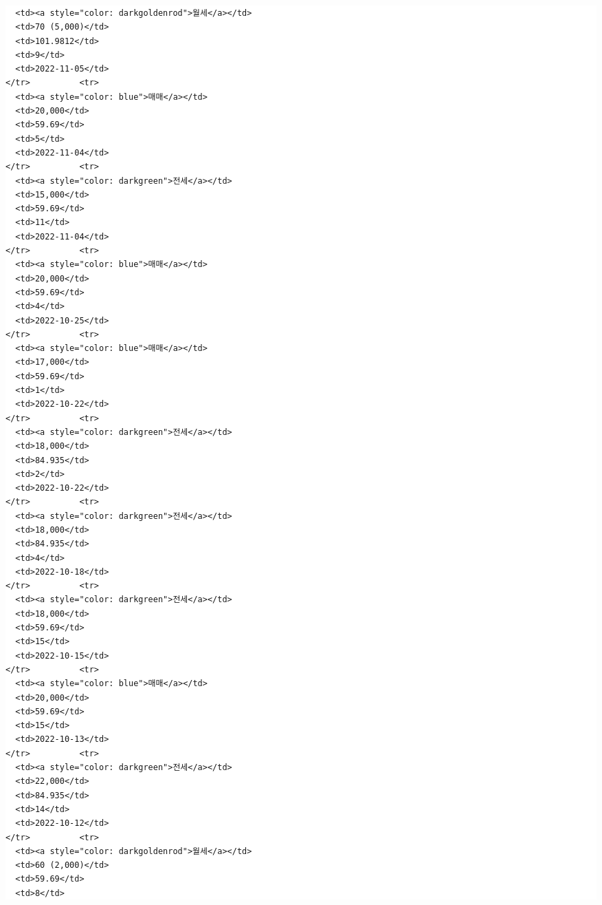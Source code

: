       <td><a style="color: darkgoldenrod">월세</a></td>
      <td>70 (5,000)</td>
      <td>101.9812</td>
      <td>9</td>
      <td>2022-11-05</td>
    </tr>          <tr>
      <td><a style="color: blue">매매</a></td>
      <td>20,000</td>
      <td>59.69</td>
      <td>5</td>
      <td>2022-11-04</td>
    </tr>          <tr>
      <td><a style="color: darkgreen">전세</a></td>
      <td>15,000</td>
      <td>59.69</td>
      <td>11</td>
      <td>2022-11-04</td>
    </tr>          <tr>
      <td><a style="color: blue">매매</a></td>
      <td>20,000</td>
      <td>59.69</td>
      <td>4</td>
      <td>2022-10-25</td>
    </tr>          <tr>
      <td><a style="color: blue">매매</a></td>
      <td>17,000</td>
      <td>59.69</td>
      <td>1</td>
      <td>2022-10-22</td>
    </tr>          <tr>
      <td><a style="color: darkgreen">전세</a></td>
      <td>18,000</td>
      <td>84.935</td>
      <td>2</td>
      <td>2022-10-22</td>
    </tr>          <tr>
      <td><a style="color: darkgreen">전세</a></td>
      <td>18,000</td>
      <td>84.935</td>
      <td>4</td>
      <td>2022-10-18</td>
    </tr>          <tr>
      <td><a style="color: darkgreen">전세</a></td>
      <td>18,000</td>
      <td>59.69</td>
      <td>15</td>
      <td>2022-10-15</td>
    </tr>          <tr>
      <td><a style="color: blue">매매</a></td>
      <td>20,000</td>
      <td>59.69</td>
      <td>15</td>
      <td>2022-10-13</td>
    </tr>          <tr>
      <td><a style="color: darkgreen">전세</a></td>
      <td>22,000</td>
      <td>84.935</td>
      <td>14</td>
      <td>2022-10-12</td>
    </tr>          <tr>
      <td><a style="color: darkgoldenrod">월세</a></td>
      <td>60 (2,000)</td>
      <td>59.69</td>
      <td>8</td>